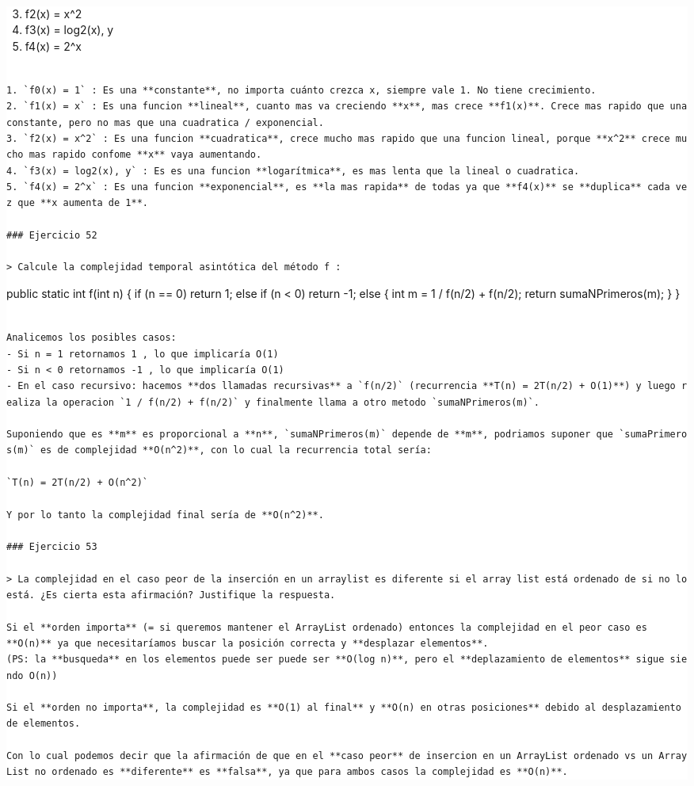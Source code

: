  3. f2(x) = x^2
 4. f3(x) = log2(x), y
 5. f4(x) = 2^x
```

1. `f0(x) = 1` : Es una **constante**, no importa cuánto crezca x, siempre vale 1. No tiene crecimiento.
2. `f1(x) = x` : Es una funcion **lineal**, cuanto mas va creciendo **x**, mas crece **f1(x)**. Crece mas rapido que una constante, pero no mas que una cuadratica / exponencial.
3. `f2(x) = x^2` : Es una funcion **cuadratica**, crece mucho mas rapido que una funcion lineal, porque **x^2** crece mucho mas rapido confome **x** vaya aumentando.
4. `f3(x) = log2(x), y` : Es es una funcion **logarítmica**, es mas lenta que la lineal o cuadratica.
5. `f4(x) = 2^x` : Es una funcion **exponencial**, es **la mas rapida** de todas ya que **f4(x)** se **duplica** cada vez que **x aumenta de 1**.

### Ejercicio 52

> Calcule la complejidad temporal asintótica del método f :

```
public static int f(int n) {
    if (n == 0)
        return 1;
    else if (n < 0)
        return -1;
    else {
        int m = 1 / f(n/2) + f(n/2);
        return sumaNPrimeros(m);
    }
}
```

Analicemos los posibles casos:
- Si n = 1 retornamos 1 , lo que implicaría O(1)
- Si n < 0 retornamos -1 , lo que implicaría O(1)
- En el caso recursivo: hacemos **dos llamadas recursivas** a `f(n/2)` (recurrencia **T(n) = 2T(n/2) + O(1)**) y luego realiza la operacion `1 / f(n/2) + f(n/2)` y finalmente llama a otro metodo `sumaNPrimeros(m)`.

Suponiendo que es **m** es proporcional a **n**, `sumaNPrimeros(m)` depende de **m**, podriamos suponer que `sumaPrimeros(m)` es de complejidad **O(n^2)**, con lo cual la recurrencia total sería:

`T(n) = 2T(n/2) + O(n^2)`

Y por lo tanto la complejidad final sería de **O(n^2)**.

### Ejercicio 53

> La complejidad en el caso peor de la inserción en un arraylist es diferente si el array list está ordenado de si no lo está. ¿Es cierta esta afirmación? Justifique la respuesta.

Si el **orden importa** (= si queremos mantener el ArrayList ordenado) entonces la complejidad en el peor caso es
**O(n)** ya que necesitaríamos buscar la posición correcta y **desplazar elementos**.
(PS: la **busqueda** en los elementos puede ser puede ser **O(log n)**, pero el **deplazamiento de elementos** sigue siendo O(n))

Si el **orden no importa**, la complejidad es **O(1) al final** y **O(n) en otras posiciones** debido al desplazamiento de elementos.

Con lo cual podemos decir que la afirmación de que en el **caso peor** de insercion en un ArrayList ordenado vs un ArrayList no ordenado es **diferente** es **falsa**, ya que para ambos casos la complejidad es **O(n)**.
```